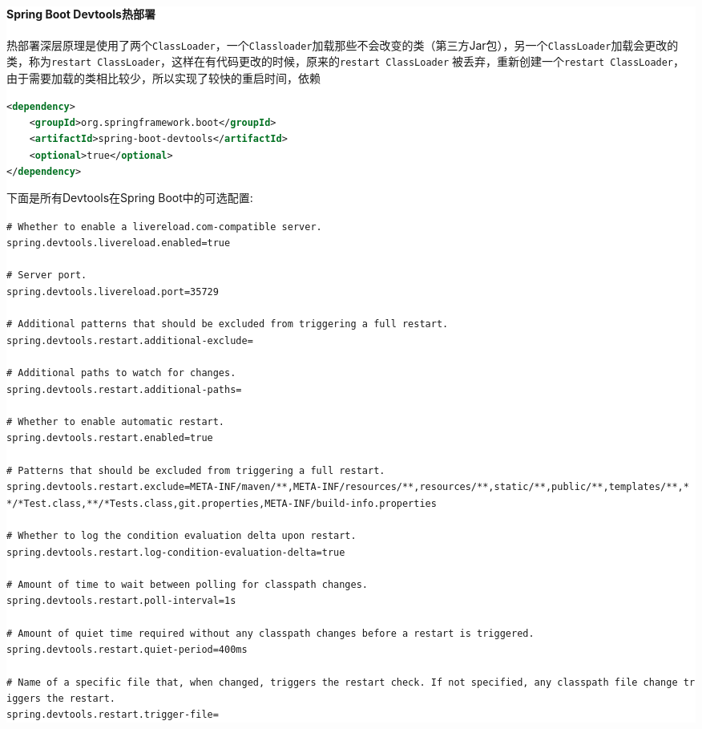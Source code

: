 



#### Spring Boot Devtools热部署

热部署深层原理是使用了两个`ClassLoader`，一个`Classloader`加载那些不会改变的类（第三方Jar包），另一个`ClassLoader`加载会更改的类，称为`restart ClassLoader`，这样在有代码更改的时候，原来的`restart ClassLoader` 被丢弃，重新创建一个`restart ClassLoader`，由于需要加载的类相比较少，所以实现了较快的重启时间，依赖

```xml
<dependency>
    <groupId>org.springframework.boot</groupId>
    <artifactId>spring-boot-devtools</artifactId>
    <optional>true</optional>
</dependency>
```



下面是所有Devtools在Spring Boot中的可选配置:

```properties
# Whether to enable a livereload.com-compatible server.
spring.devtools.livereload.enabled=true 

# Server port.
spring.devtools.livereload.port=35729 

# Additional patterns that should be excluded from triggering a full restart.
spring.devtools.restart.additional-exclude= 

# Additional paths to watch for changes.
spring.devtools.restart.additional-paths= 

# Whether to enable automatic restart.
spring.devtools.restart.enabled=true

# Patterns that should be excluded from triggering a full restart.
spring.devtools.restart.exclude=META-INF/maven/**,META-INF/resources/**,resources/**,static/**,public/**,templates/**,**/*Test.class,**/*Tests.class,git.properties,META-INF/build-info.properties

# Whether to log the condition evaluation delta upon restart.
spring.devtools.restart.log-condition-evaluation-delta=true 

# Amount of time to wait between polling for classpath changes.
spring.devtools.restart.poll-interval=1s 

# Amount of quiet time required without any classpath changes before a restart is triggered.
spring.devtools.restart.quiet-period=400ms 

# Name of a specific file that, when changed, triggers the restart check. If not specified, any classpath file change triggers the restart.
spring.devtools.restart.trigger-file=
```